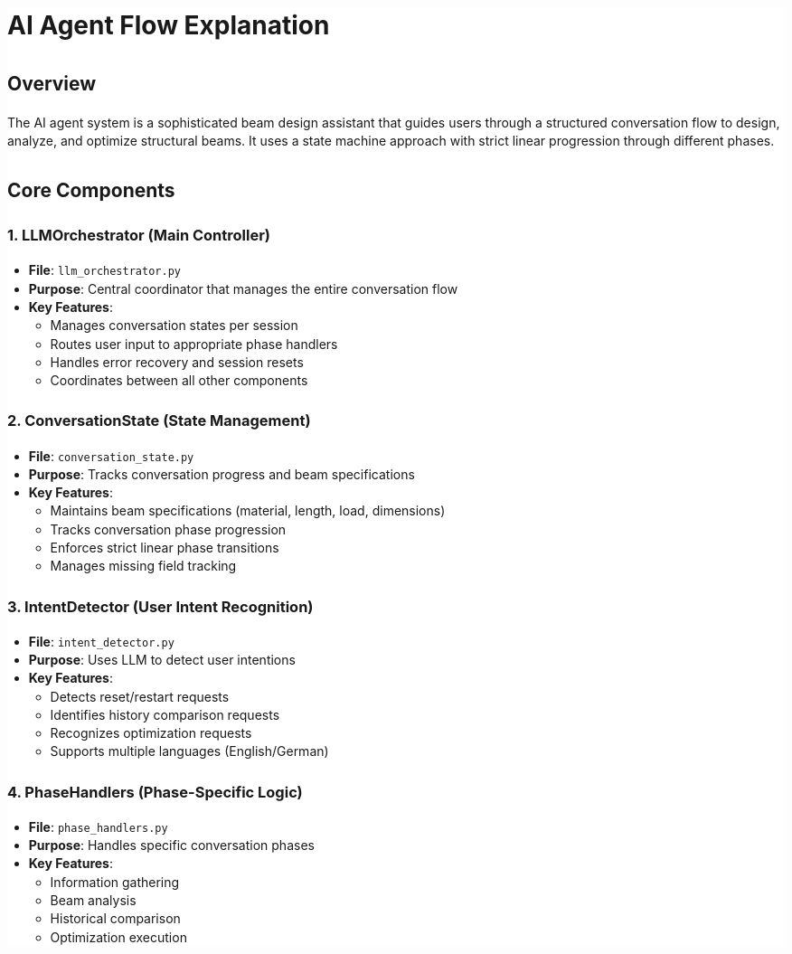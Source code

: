 # AI Agent Flow Explanation

## Overview

The AI agent system is a sophisticated beam design assistant that guides users through a structured conversation flow to design, analyze, and optimize structural beams. It uses a state machine approach with strict linear progression through different phases.

## Core Components

### 1. **LLMOrchestrator** (Main Controller)

- **File**: `llm_orchestrator.py`
- **Purpose**: Central coordinator that manages the entire conversation flow
- **Key Features**:
  - Manages conversation states per session
  - Routes user input to appropriate phase handlers
  - Handles error recovery and session resets
  - Coordinates between all other components

### 2. **ConversationState** (State Management)

- **File**: `conversation_state.py`
- **Purpose**: Tracks conversation progress and beam specifications
- **Key Features**:
  - Maintains beam specifications (material, length, load, dimensions)
  - Tracks conversation phase progression
  - Enforces strict linear phase transitions
  - Manages missing field tracking

### 3. **IntentDetector** (User Intent Recognition)

- **File**: `intent_detector.py`
- **Purpose**: Uses LLM to detect user intentions
- **Key Features**:
  - Detects reset/restart requests
  - Identifies history comparison requests
  - Recognizes optimization requests
  - Supports multiple languages (English/German)

### 4. **PhaseHandlers** (Phase-Specific Logic)

- **File**: `phase_handlers.py`
- **Purpose**: Handles specific conversation phases
- **Key Features**:
  - Information gathering
  - Beam analysis
  - Historical comparison
  - Optimization execution
